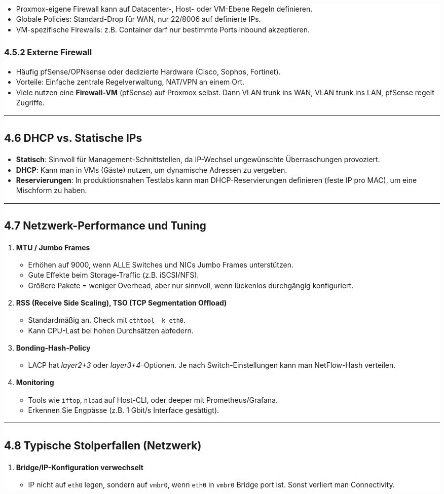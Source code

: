 * Proxmox-eigene Firewall kann auf Datacenter-, Host- oder VM-Ebene Regeln definieren.
* Globale Policies: Standard-Drop für WAN, nur 22/8006 auf definierte IPs.
* VM-spezifische Firewalls: z.B. Container darf nur bestimmte Ports inbound akzeptieren.

### 4.5.2 Externe Firewall

* Häufig pfSense/OPNsense oder dedizierte Hardware (Cisco, Sophos, Fortinet).
* Vorteile: Einfache zentrale Regelverwaltung, NAT/VPN an einem Ort.
* Viele nutzen eine **Firewall-VM** (pfSense) auf Proxmox selbst. Dann VLAN trunk ins WAN, VLAN trunk ins LAN, pfSense regelt Zugriffe.

***

## 4.6 DHCP vs. Statische IPs

* **Statisch**: Sinnvoll für Management-Schnittstellen, da IP-Wechsel ungewünschte Überraschungen provoziert.
* **DHCP**: Kann man in VMs (Gäste) nutzen, um dynamische Adressen zu vergeben.
* **Reservierungen**: In produktionsnahen Testlabs kann man DHCP-Reservierungen definieren (feste IP pro MAC), um eine Mischform zu haben.

***

## 4.7 Netzwerk-Performance und Tuning

1. **MTU / Jumbo Frames**

   * Erhöhen auf 9000, wenn ALLE Switches und NICs Jumbo Frames unterstützen.
   * Gute Effekte beim Storage-Traffic (z.B. iSCSI/NFS).
   * Größere Pakete = weniger Overhead, aber nur sinnvoll, wenn lückenlos durchgängig konfiguriert.

2. **RSS (Receive Side Scaling), TSO (TCP Segmentation Offload)**

   * Standardmäßig an. Check mit `ethtool -k eth0`.
   * Kann CPU-Last bei hohen Durchsätzen abfedern.

3. **Bonding-Hash-Policy**

   * LACP hat _layer2+3_ oder _layer3+4_-Optionen. Je nach Switch-Einstellungen kann man NetFlow-Hash verteilen.

4. **Monitoring**

   * Tools wie `iftop`, `nload` auf Host-CLI, oder deeper mit Prometheus/Grafana.
   * Erkennen Sie Engpässe (z.B. 1 Gbit/s Interface gesättigt).

***

## 4.8 Typische Stolperfallen (Netzwerk)

1. **Bridge/IP-Konfiguration verwechselt**

   * IP nicht auf `eth0` legen, sondern auf `vmbr0`, wenn `eth0` in `vmbr0` Bridge port ist. Sonst verliert man Connectivity.
